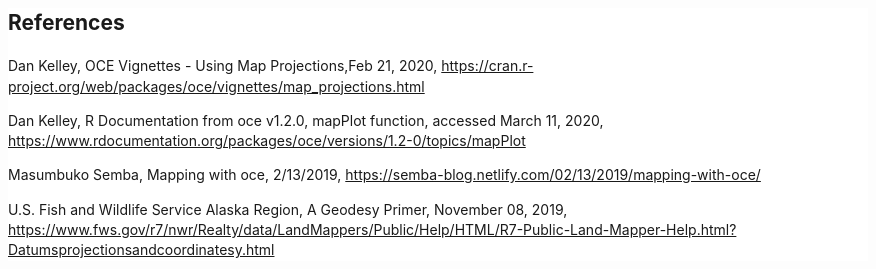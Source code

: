 ## References

Dan Kelley, OCE Vignettes - Using Map Projections,Feb 21, 2020,
<https://cran.r-project.org/web/packages/oce/vignettes/map_projections.html>

Dan Kelley, R Documentation from oce v1.2.0, mapPlot function, accessed
March 11, 2020,
<https://www.rdocumentation.org/packages/oce/versions/1.2-0/topics/mapPlot>

Masumbuko Semba, Mapping with oce, 2/13/2019,
<https://semba-blog.netlify.com/02/13/2019/mapping-with-oce/>

U.S. Fish and Wildlife Service Alaska Region, A Geodesy Primer, November
08, 2019,
<https://www.fws.gov/r7/nwr/Realty/data/LandMappers/Public/Help/HTML/R7-Public-Land-Mapper-Help.html?Datumsprojectionsandcoordinatesy.html>
